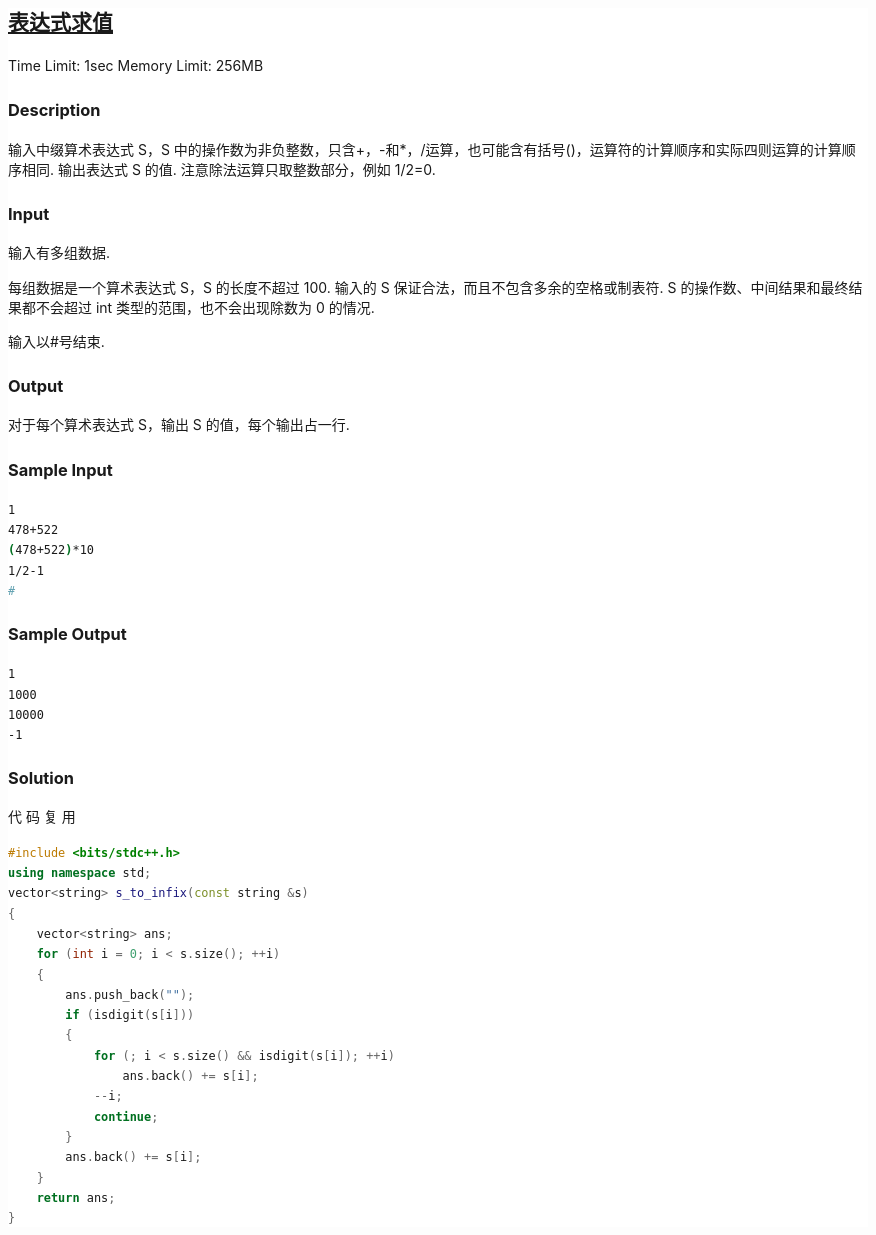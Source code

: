 ## [表达式求值](http://soj.acmm.club/show_problem.php?pid=1002&cid=2835)

Time Limit: 1sec Memory Limit: 256MB

### Description

输入中缀算术表达式 S，S 中的操作数为非负整数，只含+，-和\*，/运算，也可能含有括号()，运算符的计算顺序和实际四则运算的计算顺序相同. 输出表达式 S 的值. 注意除法运算只取整数部分，例如 1/2=0.

### Input

输入有多组数据.

每组数据是一个算术表达式 S，S 的长度不超过 100. 输入的 S 保证合法，而且不包含多余的空格或制表符. S 的操作数、中间结果和最终结果都不会超过 int 类型的范围，也不会出现除数为 0 的情况.

输入以#号结束.

### Output

对于每个算术表达式 S，输出 S 的值，每个输出占一行.

### Sample Input

```bash
1
478+522
(478+522)*10
1/2-1
#
```

### Sample Output

```bash
1
1000
10000
-1
```

### Solution

代 码 复 用

```cpp
#include <bits/stdc++.h>
using namespace std;
vector<string> s_to_infix(const string &s)
{
	vector<string> ans;
	for (int i = 0; i < s.size(); ++i)
	{
		ans.push_back("");
		if (isdigit(s[i]))
		{
			for (; i < s.size() && isdigit(s[i]); ++i)
				ans.back() += s[i];
			--i;
			continue;
		}
		ans.back() += s[i];
	}
	return ans;
}
```